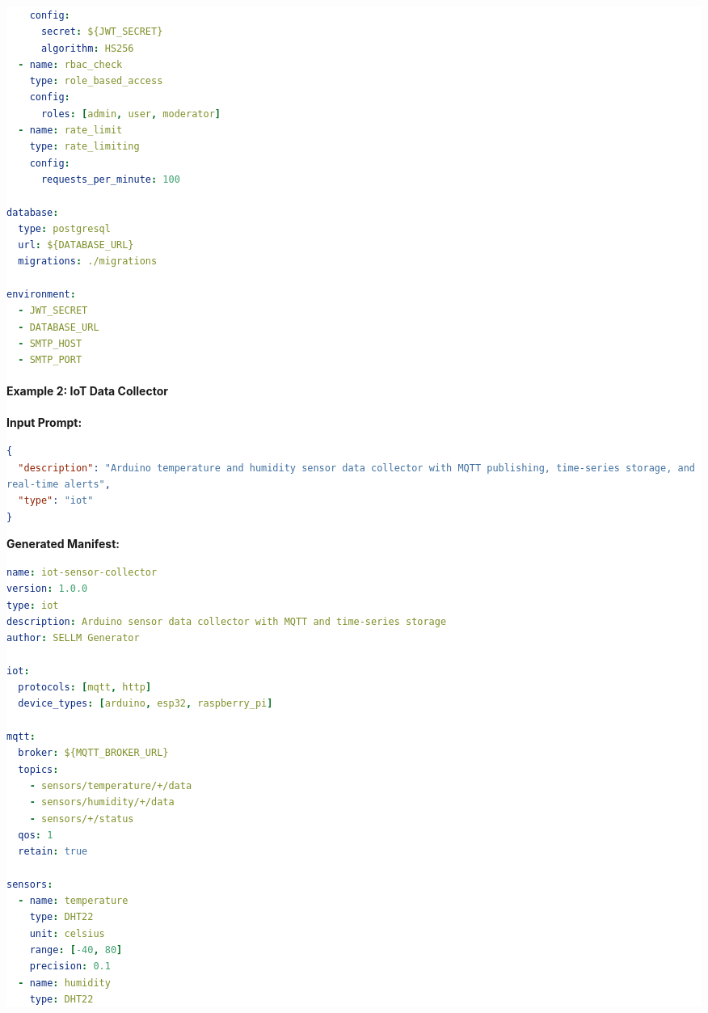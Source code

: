 ```yaml
    config:
      secret: ${JWT_SECRET}
      algorithm: HS256
  - name: rbac_check
    type: role_based_access
    config:
      roles: [admin, user, moderator]
  - name: rate_limit
    type: rate_limiting
    config:
      requests_per_minute: 100

database:
  type: postgresql
  url: ${DATABASE_URL}
  migrations: ./migrations

environment:
  - JWT_SECRET
  - DATABASE_URL
  - SMTP_HOST
  - SMTP_PORT
```

#### Example 2: IoT Data Collector

**Input Prompt:**
```json
{
  "description": "Arduino temperature and humidity sensor data collector with MQTT publishing, time-series storage, and real-time alerts",
  "type": "iot"
}
```

**Generated Manifest:**
```yaml
name: iot-sensor-collector
version: 1.0.0
type: iot
description: Arduino sensor data collector with MQTT and time-series storage
author: SELLM Generator

iot:
  protocols: [mqtt, http]
  device_types: [arduino, esp32, raspberry_pi]
  
mqtt:
  broker: ${MQTT_BROKER_URL}
  topics:
    - sensors/temperature/+/data
    - sensors/humidity/+/data
    - sensors/+/status
  qos: 1
  retain: true

sensors:
  - name: temperature
    type: DHT22
    unit: celsius
    range: [-40, 80]
    precision: 0.1
  - name: humidity  
    type: DHT22
```